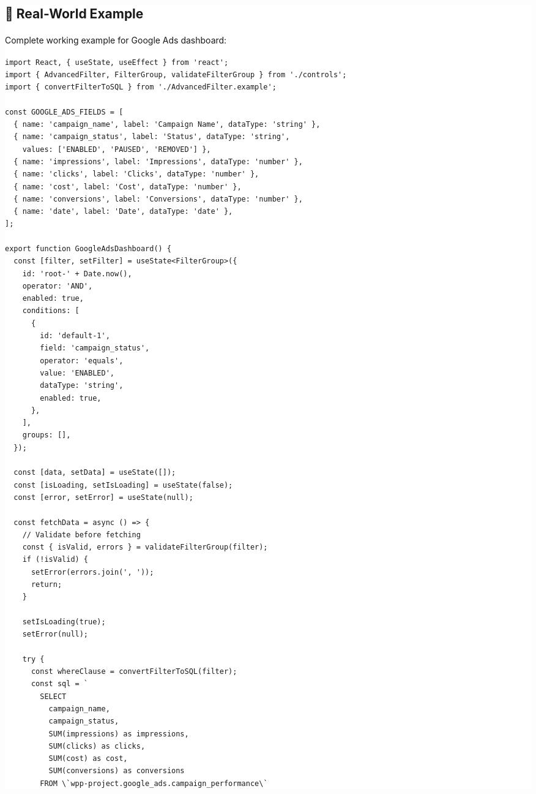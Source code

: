 ## 🎯 Real-World Example

Complete working example for Google Ads dashboard:

```tsx
import React, { useState, useEffect } from 'react';
import { AdvancedFilter, FilterGroup, validateFilterGroup } from './controls';
import { convertFilterToSQL } from './AdvancedFilter.example';

const GOOGLE_ADS_FIELDS = [
  { name: 'campaign_name', label: 'Campaign Name', dataType: 'string' },
  { name: 'campaign_status', label: 'Status', dataType: 'string',
    values: ['ENABLED', 'PAUSED', 'REMOVED'] },
  { name: 'impressions', label: 'Impressions', dataType: 'number' },
  { name: 'clicks', label: 'Clicks', dataType: 'number' },
  { name: 'cost', label: 'Cost', dataType: 'number' },
  { name: 'conversions', label: 'Conversions', dataType: 'number' },
  { name: 'date', label: 'Date', dataType: 'date' },
];

export function GoogleAdsDashboard() {
  const [filter, setFilter] = useState<FilterGroup>({
    id: 'root-' + Date.now(),
    operator: 'AND',
    enabled: true,
    conditions: [
      {
        id: 'default-1',
        field: 'campaign_status',
        operator: 'equals',
        value: 'ENABLED',
        dataType: 'string',
        enabled: true,
      },
    ],
    groups: [],
  });

  const [data, setData] = useState([]);
  const [isLoading, setIsLoading] = useState(false);
  const [error, setError] = useState(null);

  const fetchData = async () => {
    // Validate before fetching
    const { isValid, errors } = validateFilterGroup(filter);
    if (!isValid) {
      setError(errors.join(', '));
      return;
    }

    setIsLoading(true);
    setError(null);

    try {
      const whereClause = convertFilterToSQL(filter);
      const sql = `
        SELECT
          campaign_name,
          campaign_status,
          SUM(impressions) as impressions,
          SUM(clicks) as clicks,
          SUM(cost) as cost,
          SUM(conversions) as conversions
        FROM \`wpp-project.google_ads.campaign_performance\`
```